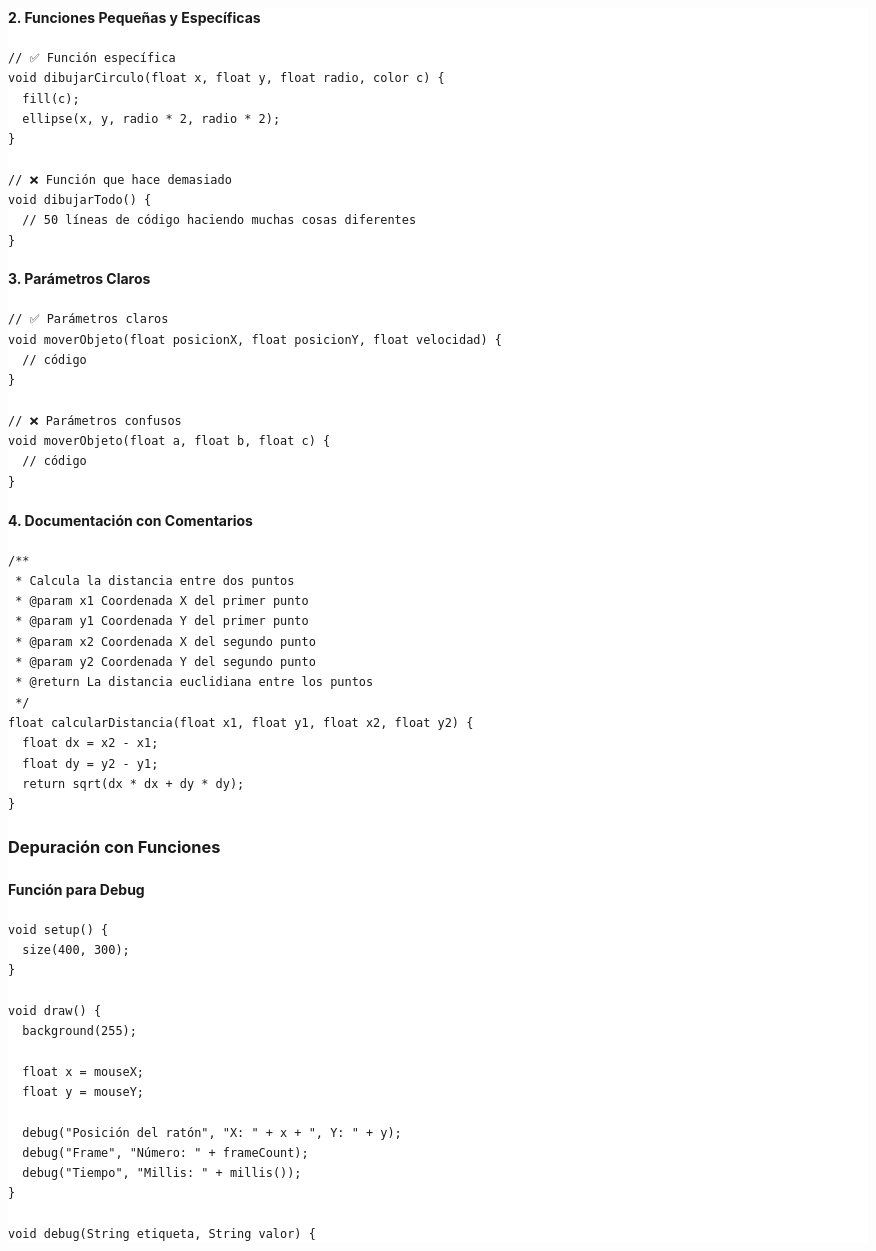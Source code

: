 #### 2. Funciones Pequeñas y Específicas
```processing
// ✅ Función específica
void dibujarCirculo(float x, float y, float radio, color c) {
  fill(c);
  ellipse(x, y, radio * 2, radio * 2);
}

// ❌ Función que hace demasiado
void dibujarTodo() {
  // 50 líneas de código haciendo muchas cosas diferentes
}
```

#### 3. Parámetros Claros
```processing
// ✅ Parámetros claros
void moverObjeto(float posicionX, float posicionY, float velocidad) {
  // código
}

// ❌ Parámetros confusos
void moverObjeto(float a, float b, float c) {
  // código
}
```

#### 4. Documentación con Comentarios
```processing
/**
 * Calcula la distancia entre dos puntos
 * @param x1 Coordenada X del primer punto
 * @param y1 Coordenada Y del primer punto
 * @param x2 Coordenada X del segundo punto
 * @param y2 Coordenada Y del segundo punto
 * @return La distancia euclidiana entre los puntos
 */
float calcularDistancia(float x1, float y1, float x2, float y2) {
  float dx = x2 - x1;
  float dy = y2 - y1;
  return sqrt(dx * dx + dy * dy);
}
```

### Depuración con Funciones

#### Función para Debug
```processing
void setup() {
  size(400, 300);
}

void draw() {
  background(255);
  
  float x = mouseX;
  float y = mouseY;
  
  debug("Posición del ratón", "X: " + x + ", Y: " + y);
  debug("Frame", "Número: " + frameCount);
  debug("Tiempo", "Millis: " + millis());
}

void debug(String etiqueta, String valor) {
```
